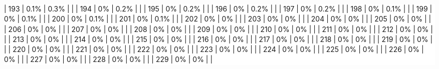 | 193 | 0.1% | 0.3% |  |
| 194 | 0% | 0.2% |  |
| 195 | 0% | 0.2% |  |
| 196 | 0% | 0.2% |  |
| 197 | 0% | 0.2% |  |
| 198 | 0% | 0.1% |  |
| 199 | 0% | 0.1% |  |
| 200 | 0% | 0.1% |  |
| 201 | 0% | 0.1% |  |
| 202 | 0% | 0% |  |
| 203 | 0% | 0% |  |
| 204 | 0% | 0% |  |
| 205 | 0% | 0% |  |
| 206 | 0% | 0% |  |
| 207 | 0% | 0% |  |
| 208 | 0% | 0% |  |
| 209 | 0% | 0% |  |
| 210 | 0% | 0% |  |
| 211 | 0% | 0% |  |
| 212 | 0% | 0% |  |
| 213 | 0% | 0% |  |
| 214 | 0% | 0% |  |
| 215 | 0% | 0% |  |
| 216 | 0% | 0% |  |
| 217 | 0% | 0% |  |
| 218 | 0% | 0% |  |
| 219 | 0% | 0% |  |
| 220 | 0% | 0% |  |
| 221 | 0% | 0% |  |
| 222 | 0% | 0% |  |
| 223 | 0% | 0% |  |
| 224 | 0% | 0% |  |
| 225 | 0% | 0% |  |
| 226 | 0% | 0% |  |
| 227 | 0% | 0% |  |
| 228 | 0% | 0% |  |
| 229 | 0% | 0% |  |